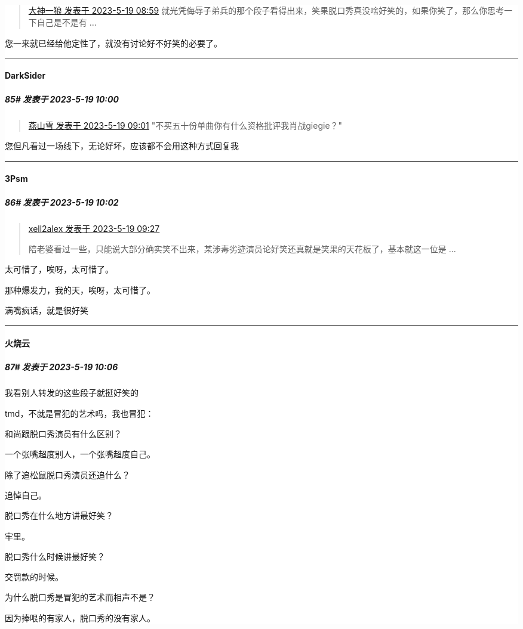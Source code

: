 <blockquote><a href="httphttps://bbs.saraba1st.com/2b/forum.php?mod=redirect&amp;goto=findpost&amp;pid=60898446&amp;ptid=2134896" target="_blank">大神一狼 发表于 2023-5-19 08:59</a>
就光凭侮辱子弟兵的那个段子看得出来，笑果脱口秀真没啥好笑的，如果你笑了，那么你思考一下自己是不是有 ...</blockquote>
您一来就已经给他定性了，就没有讨论好不好笑的必要了。

*****

####  DarkSider  
##### 85#       发表于 2023-5-19 10:00

<blockquote><a href="httphttps://bbs.saraba1st.com/2b/forum.php?mod=redirect&amp;goto=findpost&amp;pid=60898465&amp;ptid=2134896" target="_blank">燕山雪 发表于 2023-5-19 09:01</a>
"不买五十份单曲你有什么资格批评我肖战giegie？"</blockquote>
您但凡看过一场线下，无论好坏，应该都不会用这种方式回复我

*****

####  3Psm  
##### 86#       发表于 2023-5-19 10:02

<blockquote><a href="httphttps://bbs.saraba1st.com/2b/forum.php?mod=redirect&amp;goto=findpost&amp;pid=60898806&amp;ptid=2134896" target="_blank">xell2alex 发表于 2023-5-19 09:27</a>

陪老婆看过一些，只能说大部分确实笑不出来，某涉毒劣迹演员论好笑还真就是笑果的天花板了，基本就这一位是 ...</blockquote>
太可惜了，唉呀，太可惜了。

那种爆发力，我的天，唉呀，太可惜了。

满嘴疯话，就是很好笑


*****

####  火烧云  
##### 87#       发表于 2023-5-19 10:06

我看别人转发的这些段子就挺好笑的

tmd，不就是冒犯的艺术吗，我也冒犯：

和尚跟脱口秀演员有什么区别？

一个张嘴超度别人，一个张嘴超度自己。 

除了追松鼠脱口秀演员还追什么？

追悼自己。 

脱口秀在什么地方讲最好笑？

牢里。 

脱口秀什么时候讲最好笑？

交罚款的时候。

为什么脱口秀是冒犯的艺术而相声不是？

因为捧哏的有家人，脱口秀的没有家人。 
